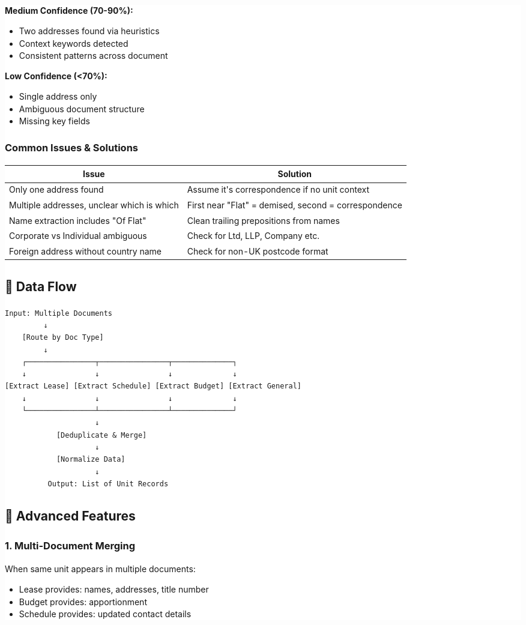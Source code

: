 **Medium Confidence (70-90%):**
- Two addresses found via heuristics
- Context keywords detected
- Consistent patterns across document

**Low Confidence (<70%):**
- Single address only
- Ambiguous document structure
- Missing key fields

### Common Issues & Solutions

| Issue | Solution |
|-------|----------|
| Only one address found | Assume it's correspondence if no unit context |
| Multiple addresses, unclear which is which | First near "Flat" = demised, second = correspondence |
| Name extraction includes "Of Flat" | Clean trailing prepositions from names |
| Corporate vs Individual ambiguous | Check for Ltd, LLP, Company etc. |
| Foreign address without country name | Check for non-UK postcode format |

## 🔄 Data Flow

```
Input: Multiple Documents
         ↓
    [Route by Doc Type]
         ↓
    ┌────────────────┬────────────────┬──────────────┐
    ↓                ↓                ↓              ↓
[Extract Lease] [Extract Schedule] [Extract Budget] [Extract General]
    ↓                ↓                ↓              ↓
    └────────────────┴────────────────┴──────────────┘
                     ↓
            [Deduplicate & Merge]
                     ↓
            [Normalize Data]
                     ↓
          Output: List of Unit Records
```

## 🚀 Advanced Features

### 1. Multi-Document Merging

When same unit appears in multiple documents:
- Lease provides: names, addresses, title number
- Budget provides: apportionment
- Schedule provides: updated contact details
